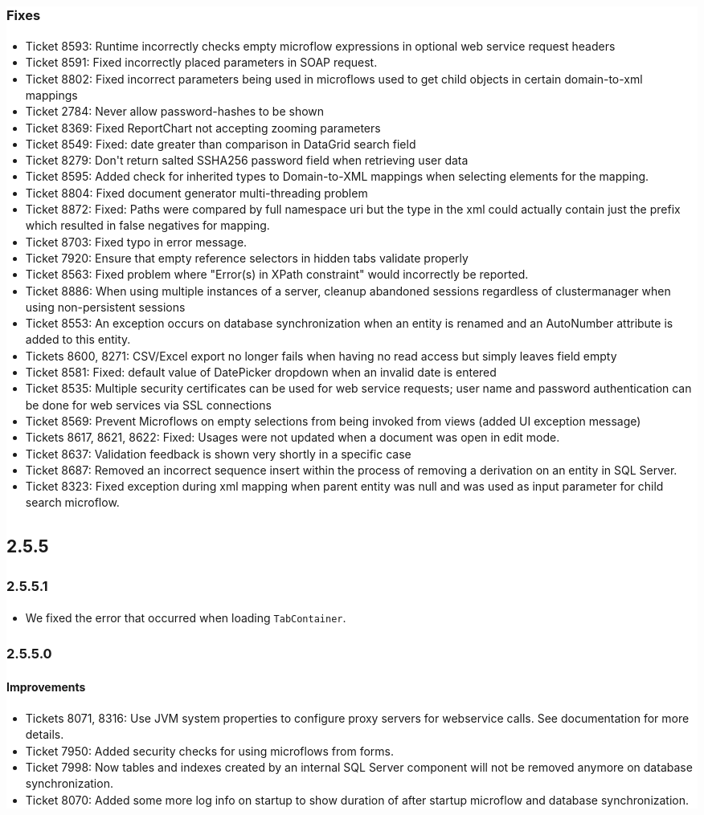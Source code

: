 ### Fixes

* Ticket 8593: Runtime incorrectly checks empty microflow expressions in optional web service request headers
* Ticket 8591: Fixed incorrectly placed parameters in SOAP request.
* Ticket 8802: Fixed incorrect parameters being used in microflows used to get child objects in certain domain-to-xml mappings
* Ticket 2784: Never allow password-hashes to be shown
* Ticket 8369: Fixed ReportChart not accepting zooming parameters
* Ticket 8549: Fixed: date greater than comparison in DataGrid search field
* Ticket 8279: Don't return salted SSHA256 password field when retrieving user data
* Ticket 8595: Added check for inherited types to Domain-to-XML mappings when selecting elements for the mapping.
* Ticket 8804: Fixed document generator multi-threading problem
* Ticket 8872: Fixed: Paths were compared by full namespace uri but the type in the xml could actually contain just the prefix which resulted in false negatives for mapping.
* Ticket 8703: Fixed typo in error message.
* Ticket 7920: Ensure that empty reference selectors in hidden tabs validate properly
* Ticket 8563: Fixed problem where "Error(s) in XPath constraint" would incorrectly be reported.
* Ticket 8886: When using multiple instances of a server, cleanup abandoned sessions regardless of clustermanager when using non-persistent sessions
* Ticket 8553: An exception occurs on database synchronization when an entity is renamed and an AutoNumber attribute is added to this entity.
* Tickets 8600, 8271: CSV/Excel export no longer fails when having no read access but simply leaves field empty
* Ticket 8581: Fixed: default value of DatePicker dropdown when an invalid date is entered
* Ticket 8535: Multiple security certificates can be used for web service requests; user name and password authentication can be done for web services via SSL connections
* Ticket 8569: Prevent Microflows on empty selections from being invoked from views (added UI exception message)
* Tickets 8617, 8621, 8622: Fixed: Usages were not updated when a document was open in edit mode.
* Ticket 8637: Validation feedback is shown very shortly in a specific case
* Ticket 8687: Removed an incorrect sequence insert within the process of removing a derivation on an entity in SQL Server.
* Ticket 8323: Fixed exception during xml mapping when parent entity was null and was used as input parameter for child search microflow.

## 2.5.5

### 2.5.5.1

* We fixed the error that occurred when loading `TabContainer`.

### 2.5.5.0

#### Improvements

* Tickets 8071, 8316: Use JVM system properties to configure proxy servers for webservice calls. See documentation for more details.
* Ticket 7950: Added security checks for using microflows from forms.
* Ticket 7998: Now tables and indexes created by an internal SQL Server component will not be removed anymore on database synchronization.
* Ticket 8070: Added some more log info on startup to show duration of after startup microflow and database synchronization.
